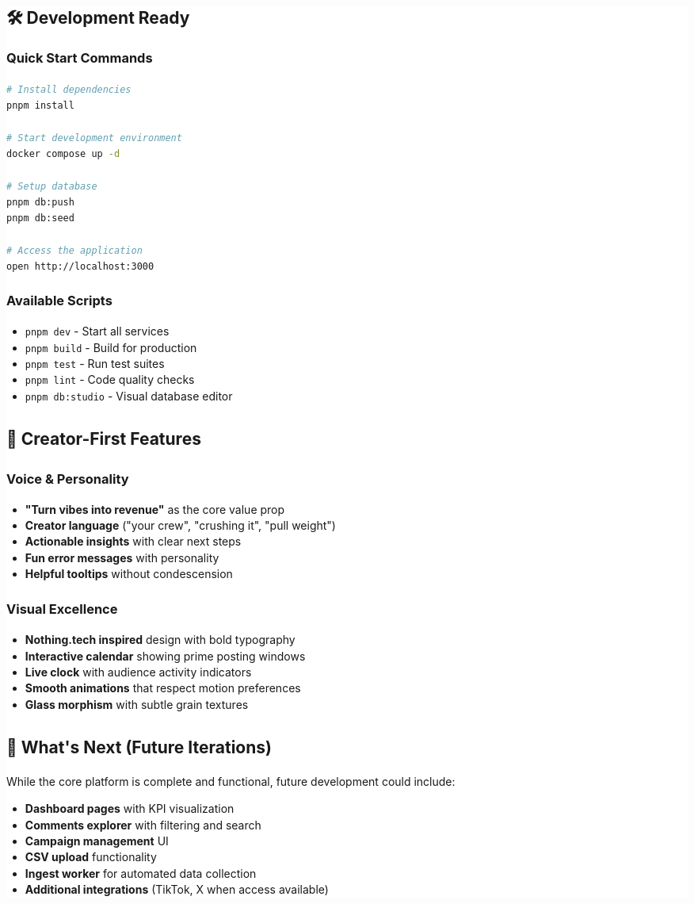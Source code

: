 ## 🛠️ Development Ready

### Quick Start Commands
```bash
# Install dependencies
pnpm install

# Start development environment
docker compose up -d

# Setup database
pnpm db:push
pnpm db:seed

# Access the application
open http://localhost:3000
```

### Available Scripts
- `pnpm dev` - Start all services
- `pnpm build` - Build for production
- `pnpm test` - Run test suites
- `pnpm lint` - Code quality checks
- `pnpm db:studio` - Visual database editor

## 🎨 Creator-First Features

### Voice & Personality
- **"Turn vibes into revenue"** as the core value prop
- **Creator language** ("your crew", "crushing it", "pull weight")
- **Actionable insights** with clear next steps
- **Fun error messages** with personality
- **Helpful tooltips** without condescension

### Visual Excellence
- **Nothing.tech inspired** design with bold typography
- **Interactive calendar** showing prime posting windows
- **Live clock** with audience activity indicators
- **Smooth animations** that respect motion preferences
- **Glass morphism** with subtle grain textures

## 🔄 What's Next (Future Iterations)

While the core platform is complete and functional, future development could include:
- **Dashboard pages** with KPI visualization
- **Comments explorer** with filtering and search
- **Campaign management** UI
- **CSV upload** functionality
- **Ingest worker** for automated data collection
- **Additional integrations** (TikTok, X when access available)
